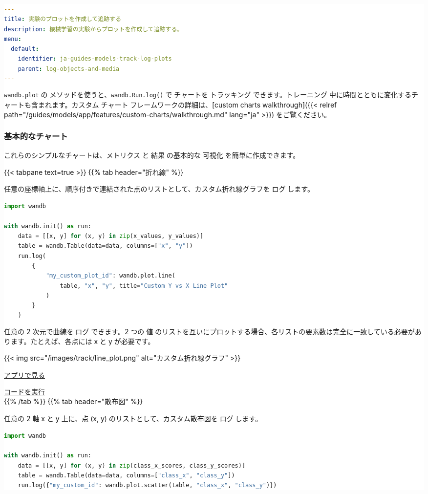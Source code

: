 ```yaml
---
title: 実験のプロットを作成して追跡する
description: 機械学習の実験からプロットを作成して追跡する。
menu:
  default:
    identifier: ja-guides-models-track-log-plots
    parent: log-objects-and-media
---
```


`wandb.plot` の メソッドを使うと、`wandb.Run.log()` で チャートを トラッキング できます。トレーニング 中に時間とともに変化するチャートも含まれます。カスタム チャート フレームワークの詳細は、[custom charts walkthrough]({{< relref path="/guides/models/app/features/custom-charts/walkthrough.md" lang="ja" >}}) をご覧ください。

### 基本的なチャート

これらのシンプルなチャートは、メトリクス と 結果 の基本的な 可視化 を簡単に作成できます。

{{< tabpane text=true >}}
    {{% tab header="折れ線" %}}

任意の座標軸上に、順序付きで連結された点のリストとして、カスタム折れ線グラフを ログ します。

```python
import wandb

with wandb.init() as run:
    data = [[x, y] for (x, y) in zip(x_values, y_values)]
    table = wandb.Table(data=data, columns=["x", "y"])
    run.log(
        {
            "my_custom_plot_id": wandb.plot.line(
                table, "x", "y", title="Custom Y vs X Line Plot"
            )
        }
    )
```

任意の 2 次元で曲線を ログ できます。2 つの 値 のリストを互いにプロットする場合、各リストの要素数は完全に一致している必要があります。たとえば、各点には x と y が必要です。

{{< img src="/images/track/line_plot.png" alt="カスタム折れ線グラフ" >}}

[アプリで見る](https://wandb.ai/wandb/plots/reports/Custom-Line-Plots--VmlldzoyNjk5NTA)

[コードを実行](https://tiny.cc/custom-charts)   
    {{% /tab %}}
    {{% tab header="散布図" %}}

任意の 2 軸 x と y 上に、点 (x, y) のリストとして、カスタム散布図を ログ します。

```python
import wandb

with wandb.init() as run:
    data = [[x, y] for (x, y) in zip(class_x_scores, class_y_scores)]
    table = wandb.Table(data=data, columns=["class_x", "class_y"])
    run.log({"my_custom_id": wandb.plot.scatter(table, "class_x", "class_y")})
```
